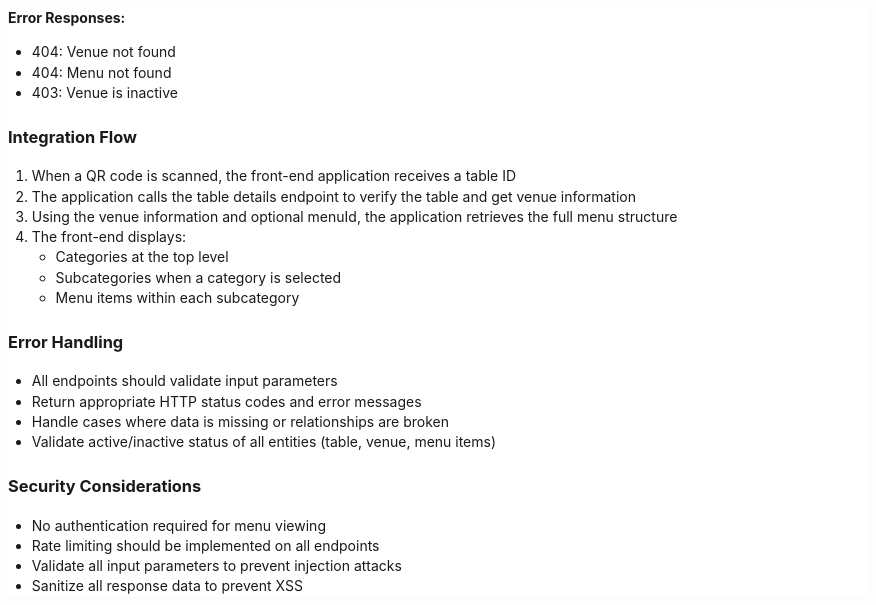 **Error Responses:**
- 404: Venue not found
- 404: Menu not found
- 403: Venue is inactive

### Integration Flow

1. When a QR code is scanned, the front-end application receives a table ID
2. The application calls the table details endpoint to verify the table and get venue information
3. Using the venue information and optional menuId, the application retrieves the full menu structure
4. The front-end displays:
   - Categories at the top level
   - Subcategories when a category is selected
   - Menu items within each subcategory

### Error Handling
- All endpoints should validate input parameters
- Return appropriate HTTP status codes and error messages
- Handle cases where data is missing or relationships are broken
- Validate active/inactive status of all entities (table, venue, menu items)

### Security Considerations
- No authentication required for menu viewing
- Rate limiting should be implemented on all endpoints
- Validate all input parameters to prevent injection attacks
- Sanitize all response data to prevent XSS

